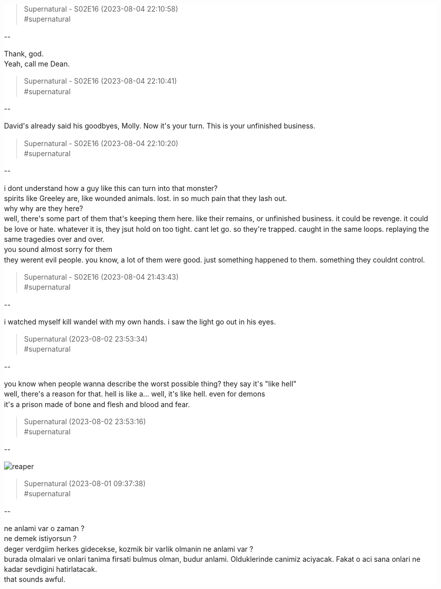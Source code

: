 > Supernatural - S02E16 (2023-08-04 22:10:58)  
> #supernatural

--

Thank, god.  
Yeah, call me Dean.  

> Supernatural - S02E16 (2023-08-04 22:10:41)  
> #supernatural

--

David's already said his goodbyes, Molly. Now it's your turn. This is your unfinished business.  

>  Supernatural - S02E16 (2023-08-04 22:10:20)  
> #supernatural

--

i dont understand how a guy like this can turn into that monster?  
spirits like Greeley are, like wounded animals. lost. in so much pain that they lash out.   
why why are they here?  
well, there's some part of them that's keeping them here. like their remains, or unfinished business. it could be revenge. it could be love or hate. whatever it is, they jsut hold on too tight. cant let go. so they're trapped. caught in the same loops. replaying the same tragedies over and over.  
you sound almost sorry for them  
they werent evil people. you know, a lot of them were good. just something happened to them. something they couldnt control.  

> Supernatural - S02E16 (2023-08-04 21:43:43)  
> #supernatural

--

i watched myself kill wandel with my own hands. i saw the light go out in his eyes.  

> Supernatural (2023-08-02 23:53:34)  
> #supernatural

--

you know when people wanna describe the worst possible thing? they say it's "like hell"  
well, there's a reason for that. hell is like a... well, it's like hell. even for demons  
it's a prison made of bone and flesh and blood and fear.  

> Supernatural (2023-08-02 23:53:16)  
> #supernatural

--

![reaper](https://media.giphy.com/media/v1.Y2lkPTc5MGI3NjExbXdpZGNodWhubnI4aWEyOGJ2NDJwaGIwbW96azE0andsZHQydWpjYSZlcD12MV9pbnRlcm5hbF9naWZfYnlfaWQmY3Q9Zw/5OCDFlRC2gvIzvQlPh/giphy.gif)  

> Supernatural (2023-08-01 09:37:38)  
> #supernatural

--

ne anlami var o zaman ?   
ne demek istiyorsun ?    
deger verdgiim herkes gidecekse, kozmik bir varlik olmanin ne anlami var ?    
burada olmalari ve onlari tanima firsati bulmus olman, budur anlami. Olduklerinde canimiz aciyacak. Fakat o aci sana onlari ne kadar sevdigini hatirlatacak.   
that sounds awful.  
